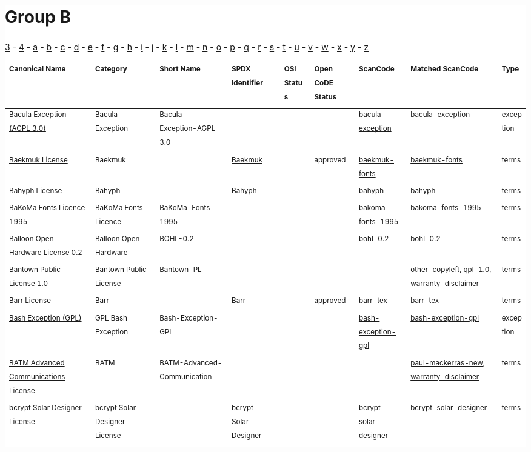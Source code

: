 # Group B

[3](../[3]/README.md) -
[4](../[4]/README.md) -
[a](../[a]/README.md) - 
[b](../[b]/README.md) - 
[c](../[c]/README.md) - 
[d](../[d]/README.md) - 
[e](../[e]/README.md) - 
[f](../[f]/README.md) - 
[g](../[g]/README.md) - 
[h](../[h]/README.md) - 
[i](../[i]/README.md) - 
[j](../[j]/README.md) - 
[k](../[k]/README.md) - 
[l](../[l]/README.md) - 
[m](../[m]/README.md) - 
[n](../[n]/README.md) - 
[o](../[o]/README.md) - 
[p](../[p]/README.md) - 
[q](../[q]/README.md) - 
[r](../[r]/README.md) - 
[s](../[s]/README.md) - 
[t](../[t]/README.md) - 
[u](../[u]/README.md) - 
[v](../[v]/README.md) - 
[w](../[w]/README.md) - 
[x](../[x]/README.md) - 
[y](../[y]/README.md) - 
[z](../[z]/README.md)

|<sup>Canonical Name</sup>|<sup>Category</sup>|<sup>Short Name</sup>|<sup>SPDX Identifier</sup>|<sup>OSI Status</sup>|<sup>Open CoDE Status</sup>|<sup>ScanCode</sup>|<sup>Matched ScanCode</sup>|<sup>Type</sup>|
| :-- | :-- | :-- | :-- | :-- | :-- | :-- | :-- | :-- |
|<sup><a name="Bacula-Exception-(AGPL-3.0)">[Bacula Exception (AGPL 3.0)]([ba]/Bacula-Exception-(AGPL-3.0).yaml)</a></sup>|<sup>Bacula Exception</sup>|<sup>Bacula-Exception-AGPL-3.0</sup>| | | |<sup>[bacula-exception](https://github.com/nexB/scancode-toolkit/blob/develop/src/licensedcode/data/licenses/bacula-exception.LICENSE)</sup>|<sup>[bacula-exception](https://github.com/nexB/scancode-toolkit/blob/develop/src/licensedcode/data/licenses/bacula-exception.LICENSE)</sup>|<sup>exception</sup>|
|<sup><a name="Baekmuk-License">[Baekmuk License]([ba]/Baekmuk-License.yaml)</a></sup>|<sup>Baekmuk</sup>|<sup> </sup>|<sup>[Baekmuk](https://spdx.org/licenses/Baekmuk.html)</sup>| |<sup>approved</sup>|<sup>[baekmuk-fonts](https://github.com/nexB/scancode-toolkit/blob/develop/src/licensedcode/data/licenses/baekmuk-fonts.LICENSE)</sup>|<sup>[baekmuk-fonts](https://github.com/nexB/scancode-toolkit/blob/develop/src/licensedcode/data/licenses/baekmuk-fonts.LICENSE)</sup>|<sup>terms</sup>|
|<sup><a name="Bahyph-License">[Bahyph License]([ba]/Bahyph-License.yaml)</a></sup>|<sup>Bahyph</sup>|<sup> </sup>|<sup>[Bahyph](https://spdx.org/licenses/Bahyph.html)</sup>| | |<sup>[bahyph](https://github.com/nexB/scancode-toolkit/blob/develop/src/licensedcode/data/licenses/bahyph.LICENSE)</sup>|<sup>[bahyph](https://github.com/nexB/scancode-toolkit/blob/develop/src/licensedcode/data/licenses/bahyph.LICENSE)</sup>|<sup>terms</sup>|
|<sup><a name="BaKoMa-Fonts-Licence-1995">[BaKoMa Fonts Licence 1995]([ba]/BaKoMa-Fonts-Licence-1995.yaml)</a></sup>|<sup>BaKoMa Fonts Licence</sup>|<sup>BaKoMa-Fonts-1995</sup>| | | |<sup>[bakoma-fonts-1995](https://github.com/nexB/scancode-toolkit/blob/develop/src/licensedcode/data/licenses/bakoma-fonts-1995.LICENSE)</sup>|<sup>[bakoma-fonts-1995](https://github.com/nexB/scancode-toolkit/blob/develop/src/licensedcode/data/licenses/bakoma-fonts-1995.LICENSE)</sup>|<sup>terms</sup>|
|<sup><a name="Balloon-Open-Hardware-License-0.2">[Balloon Open Hardware License 0.2]([ba]/Balloon-Open-Hardware-License-0.2.yaml)</a></sup>|<sup>Balloon Open Hardware</sup>|<sup>BOHL-0.2</sup>| | | |<sup>[bohl-0.2](https://github.com/nexB/scancode-toolkit/blob/develop/src/licensedcode/data/licenses/bohl-0.2.LICENSE)</sup>|<sup>[bohl-0.2](https://github.com/nexB/scancode-toolkit/blob/develop/src/licensedcode/data/licenses/bohl-0.2.LICENSE)</sup>|<sup>terms</sup>|
|<sup><a name="Bantown-Public-License-1.0">[Bantown Public License 1.0]([ba]/Bantown-Public-License-1.0.yaml)</a></sup>|<sup>Bantown Public License</sup>|<sup>Bantown-PL</sup>| | | | |<sup>[other-copyleft](https://github.com/nexB/scancode-toolkit/blob/develop/src/licensedcode/data/licenses/other-copyleft.LICENSE), [qpl-1.0](https://github.com/nexB/scancode-toolkit/blob/develop/src/licensedcode/data/licenses/qpl-1.0.LICENSE), [warranty-disclaimer](https://github.com/nexB/scancode-toolkit/blob/develop/src/licensedcode/data/licenses/warranty-disclaimer.LICENSE)</sup>|<sup>terms</sup>|
|<sup><a name="Barr-License">[Barr License]([ba]/Barr-License.yaml)</a></sup>|<sup>Barr</sup>|<sup> </sup>|<sup>[Barr](https://spdx.org/licenses/Barr.html)</sup>| |<sup>approved</sup>|<sup>[barr-tex](https://github.com/nexB/scancode-toolkit/blob/develop/src/licensedcode/data/licenses/barr-tex.LICENSE)</sup>|<sup>[barr-tex](https://github.com/nexB/scancode-toolkit/blob/develop/src/licensedcode/data/licenses/barr-tex.LICENSE)</sup>|<sup>terms</sup>|
|<sup><a name="Bash-Exception-(GPL)">[Bash Exception (GPL)]([ba]/Bash-Exception-(GPL).yaml)</a></sup>|<sup>GPL Bash Exception</sup>|<sup>Bash-Exception-GPL</sup>| | | |<sup>[bash-exception-gpl](https://github.com/nexB/scancode-toolkit/blob/develop/src/licensedcode/data/licenses/bash-exception-gpl.LICENSE)</sup>|<sup>[bash-exception-gpl](https://github.com/nexB/scancode-toolkit/blob/develop/src/licensedcode/data/licenses/bash-exception-gpl.LICENSE)</sup>|<sup>exception</sup>|
|<sup><a name="BATM-Advanced-Communications-License">[BATM Advanced Communications License]([ba]/BATM-Advanced-Communications-License.yaml)</a></sup>|<sup>BATM</sup>|<sup>BATM-Advanced-Communication</sup>| | | | |<sup>[paul-mackerras-new](https://github.com/nexB/scancode-toolkit/blob/develop/src/licensedcode/data/licenses/paul-mackerras-new.LICENSE), [warranty-disclaimer](https://github.com/nexB/scancode-toolkit/blob/develop/src/licensedcode/data/licenses/warranty-disclaimer.LICENSE)</sup>|<sup>terms</sup>|
|<sup><a name="bcrypt-Solar-Designer-License">[bcrypt Solar Designer License]([bc]/bcrypt-Solar-Designer-License.yaml)</a></sup>|<sup>bcrypt Solar Designer License</sup>|<sup> </sup>|<sup>[bcrypt-Solar-Designer](https://spdx.org/licenses/bcrypt-Solar-Designer.html)</sup>| | |<sup>[bcrypt-solar-designer](https://github.com/nexB/scancode-toolkit/blob/develop/src/licensedcode/data/licenses/bcrypt-solar-designer.LICENSE)</sup>|<sup>[bcrypt-solar-designer](https://github.com/nexB/scancode-toolkit/blob/develop/src/licensedcode/data/licenses/bcrypt-solar-designer.LICENSE)</sup>|<sup>terms</sup>|